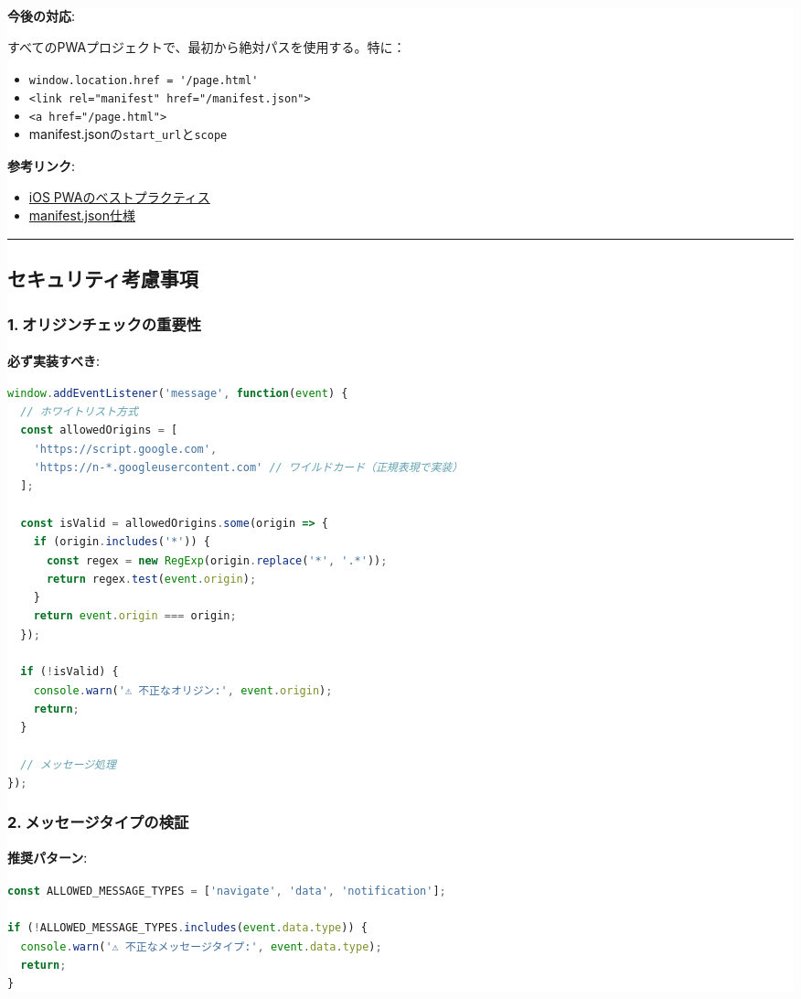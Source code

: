 **今後の対応**:

すべてのPWAプロジェクトで、最初から絶対パスを使用する。特に：
- `window.location.href = '/page.html'`
- `<link rel="manifest" href="/manifest.json">`
- `<a href="/page.html">`
- manifest.jsonの`start_url`と`scope`

**参考リンク**:
- [iOS PWAのベストプラクティス](https://developer.apple.com/documentation/webkit/delivering_web_content_in_full_screen_mode)
- [manifest.json仕様](https://developer.mozilla.org/en-US/docs/Web/Manifest)

---

## セキュリティ考慮事項

### 1. オリジンチェックの重要性

**必ず実装すべき**:
```javascript
window.addEventListener('message', function(event) {
  // ホワイトリスト方式
  const allowedOrigins = [
    'https://script.google.com',
    'https://n-*.googleusercontent.com' // ワイルドカード（正規表現で実装）
  ];

  const isValid = allowedOrigins.some(origin => {
    if (origin.includes('*')) {
      const regex = new RegExp(origin.replace('*', '.*'));
      return regex.test(event.origin);
    }
    return event.origin === origin;
  });

  if (!isValid) {
    console.warn('⚠️ 不正なオリジン:', event.origin);
    return;
  }

  // メッセージ処理
});
```

### 2. メッセージタイプの検証

**推奨パターン**:
```javascript
const ALLOWED_MESSAGE_TYPES = ['navigate', 'data', 'notification'];

if (!ALLOWED_MESSAGE_TYPES.includes(event.data.type)) {
  console.warn('⚠️ 不正なメッセージタイプ:', event.data.type);
  return;
}
```
